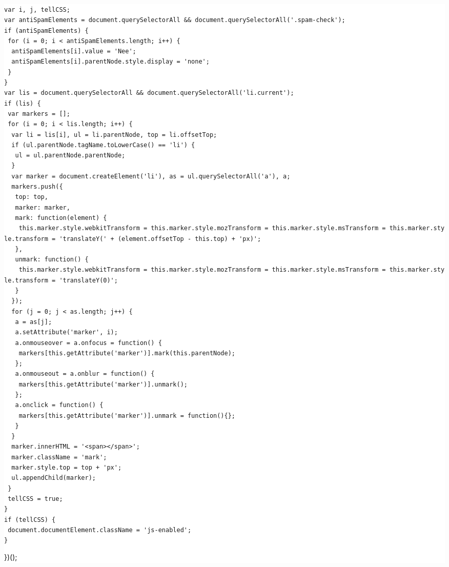    var i, j, tellCSS;
    var antiSpamElements = document.querySelectorAll && document.querySelectorAll('.spam-check');
    if (antiSpamElements) {
     for (i = 0; i < antiSpamElements.length; i++) {
      antiSpamElements[i].value = 'Nee';
      antiSpamElements[i].parentNode.style.display = 'none';
     }
    }
    var lis = document.querySelectorAll && document.querySelectorAll('li.current');
    if (lis) {
     var markers = [];
     for (i = 0; i < lis.length; i++) {
      var li = lis[i], ul = li.parentNode, top = li.offsetTop;
      if (ul.parentNode.tagName.toLowerCase() == 'li') {
       ul = ul.parentNode.parentNode;
      }
      var marker = document.createElement('li'), as = ul.querySelectorAll('a'), a;
      markers.push({
       top: top,
       marker: marker,
       mark: function(element) {
        this.marker.style.webkitTransform = this.marker.style.mozTransform = this.marker.style.msTransform = this.marker.style.transform = 'translateY(' + (element.offsetTop - this.top) + 'px)';
       },
       unmark: function() {
        this.marker.style.webkitTransform = this.marker.style.mozTransform = this.marker.style.msTransform = this.marker.style.transform = 'translateY(0)';
       }
      });
      for (j = 0; j < as.length; j++) {
       a = as[j];
       a.setAttribute('marker', i);
       a.onmouseover = a.onfocus = function() {
        markers[this.getAttribute('marker')].mark(this.parentNode);
       };
       a.onmouseout = a.onblur = function() {
        markers[this.getAttribute('marker')].unmark();
       };
       a.onclick = function() {
        markers[this.getAttribute('marker')].unmark = function(){};
       }
      }
      marker.innerHTML = '<span>​</span>';
      marker.className = 'mark';
      marker.style.top = top + 'px';
      ul.appendChild(marker);
     }
     tellCSS = true;
    }
    if (tellCSS) {
     document.documentElement.className = 'js-enabled';
    }
   })();
  </script>
 </body>
</html>
